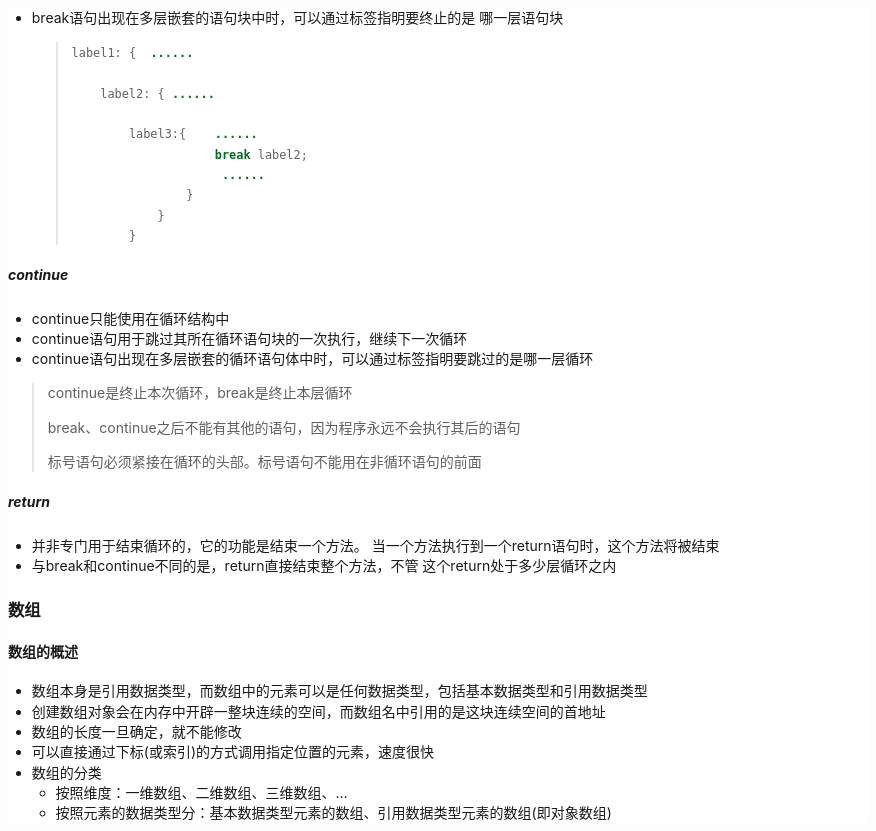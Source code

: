- break语句出现在多层嵌套的语句块中时，可以通过标签指明要终止的是 哪一层语句块

  > ```java
  > label1: {  ......
  > 
  > 	label2:	{ ......
  > 
  > 		label3:{ 	......
  > 					break label2;
  >            			 ......
  > 				}
  > 			}
  > 		}
  > ```
  >
  > 



##### continue

- continue只能使用在循环结构中
- continue语句用于跳过其所在循环语句块的一次执行，继续下一次循环
- continue语句出现在多层嵌套的循环语句体中时，可以通过标签指明要跳过的是哪一层循环

> continue是终止本次循环，break是终止本层循环
>
> break、continue之后不能有其他的语句，因为程序永远不会执行其后的语句
>
> 标号语句必须紧接在循环的头部。标号语句不能用在非循环语句的前面



##### return

- 并非专门用于结束循环的，它的功能是结束一个方法。 当一个方法执行到一个return语句时，这个方法将被结束
- 与break和continue不同的是，return直接结束整个方法，不管 这个return处于多少层循环之内









### 数组

#### 数组的概述

- 数组本身是引用数据类型，而数组中的元素可以是任何数据类型，包括基本数据类型和引用数据类型
- 创建数组对象会在内存中开辟一整块连续的空间，而数组名中引用的是这块连续空间的首地址
- 数组的长度一旦确定，就不能修改
- 可以直接通过下标(或索引)的方式调用指定位置的元素，速度很快
- 数组的分类
  - 按照维度：一维数组、二维数组、三维数组、…
  - 按照元素的数据类型分：基本数据类型元素的数组、引用数据类型元素的数组(即对象数组)


